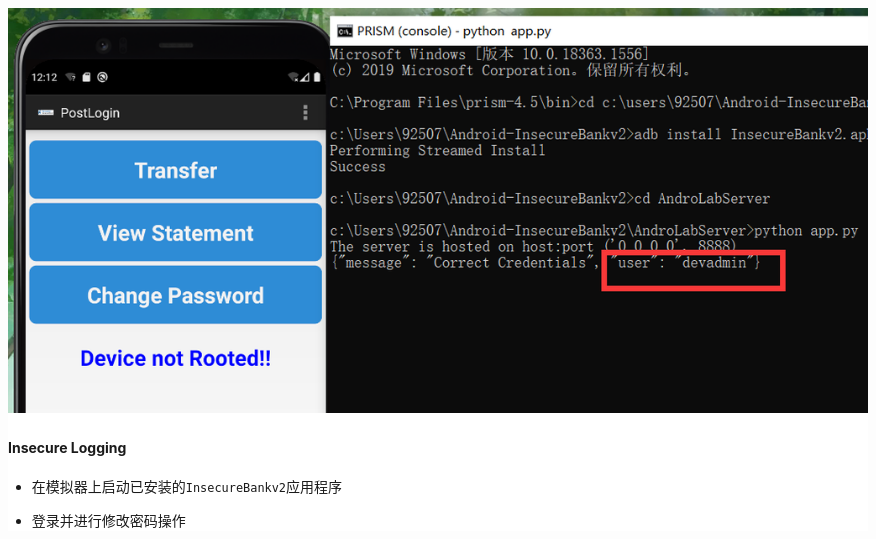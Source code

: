   ![devadmin](img/devadmin2.png) 

#### Insecure Logging


- 在模拟器上启动已安装的`InsecureBankv2`应用程序

-  登录并进行修改密码操作
